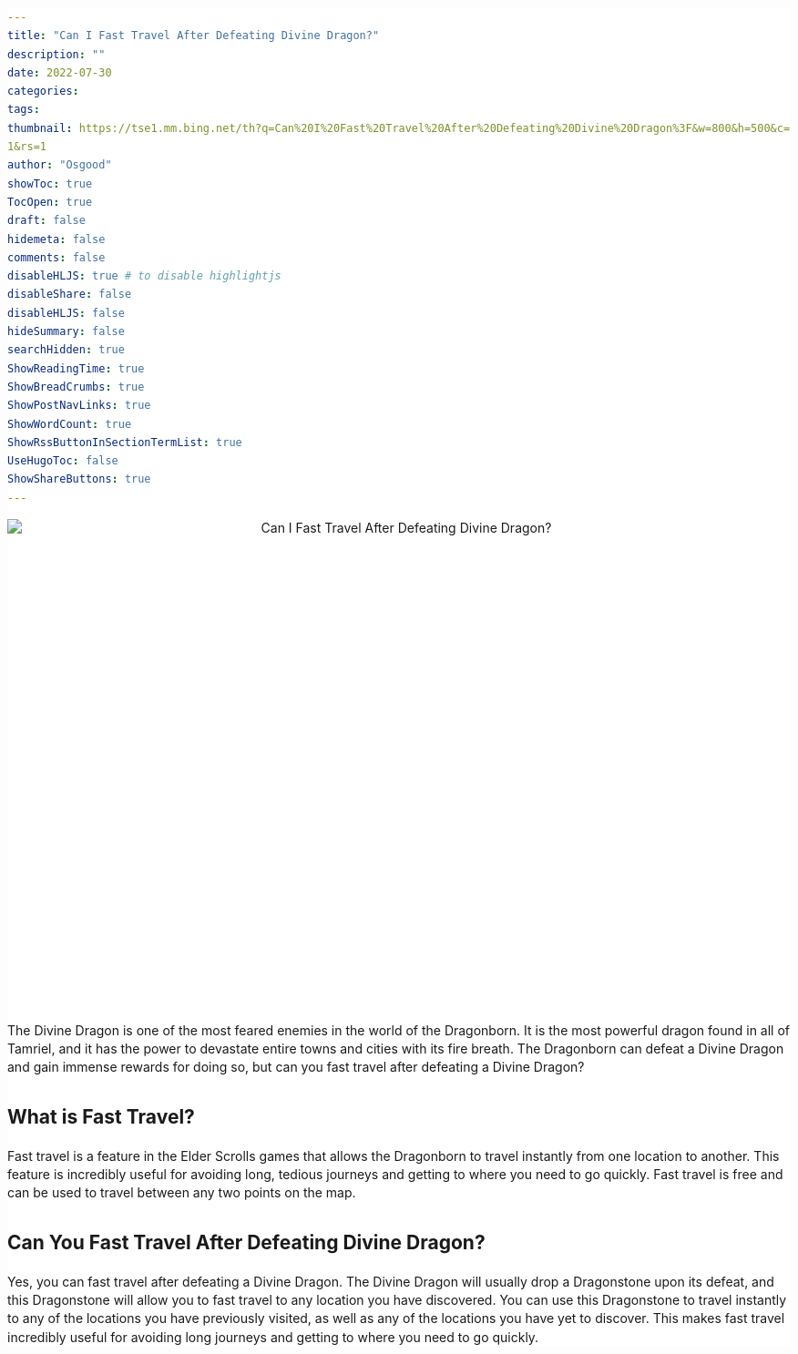 ```yaml
---
title: "Can I Fast Travel After Defeating Divine Dragon?"
description: ""
date: 2022-07-30
categories: 
tags: 
thumbnail: https://tse1.mm.bing.net/th?q=Can%20I%20Fast%20Travel%20After%20Defeating%20Divine%20Dragon%3F&w=800&h=500&c=1&rs=1
author: "Osgood"
showToc: true
TocOpen: true
draft: false
hidemeta: false
comments: false
disableHLJS: true # to disable highlightjs
disableShare: false
disableHLJS: false
hideSummary: false
searchHidden: true
ShowReadingTime: true
ShowBreadCrumbs: true
ShowPostNavLinks: true
ShowWordCount: true
ShowRssButtonInSectionTermList: true
UseHugoToc: false
ShowShareButtons: true
---
```


<center>
	<img src="https://tse1.mm.bing.net/th?q=Can%20I%20Fast%20Travel%20After%20Defeating%20Divine%20Dragon%3F&w=800&h=500&c=1&rs=1" alt="Can I Fast Travel After Defeating Divine Dragon?" width="800" height="500" style="display: block; width: 100%; height: auto">
</center>

<p>The Divine Dragon is one of the most feared enemies in the world of the Dragonborn. It is the most powerful dragon found in all of Tamriel, and it has the power to devastate entire towns and cities with its fire breath. The Dragonborn can defeat a Divine Dragon and gain immense rewards for doing so, but can you fast travel after defeating a Divine Dragon?</p>

<h2>What is Fast Travel?</h2>

<p>Fast travel is a feature in the Elder Scrolls games that allows the Dragonborn to travel instantly from one location to another. This feature is incredibly useful for avoiding long, tedious journeys and getting to where you need to go quickly. Fast travel is free and can be used to travel between any two points on the map.</p>

<h2>Can You Fast Travel After Defeating Divine Dragon?</h2>

<p>Yes, you can fast travel after defeating a Divine Dragon. The Divine Dragon will usually drop a Dragonstone upon its defeat, and this Dragonstone will allow you to fast travel to any location you have discovered. You can use this Dragonstone to travel instantly to any of the locations you have previously visited, as well as any of the locations you have yet to discover. This makes fast travel incredibly useful for avoiding long journeys and getting to where you need to go quickly.</p>
